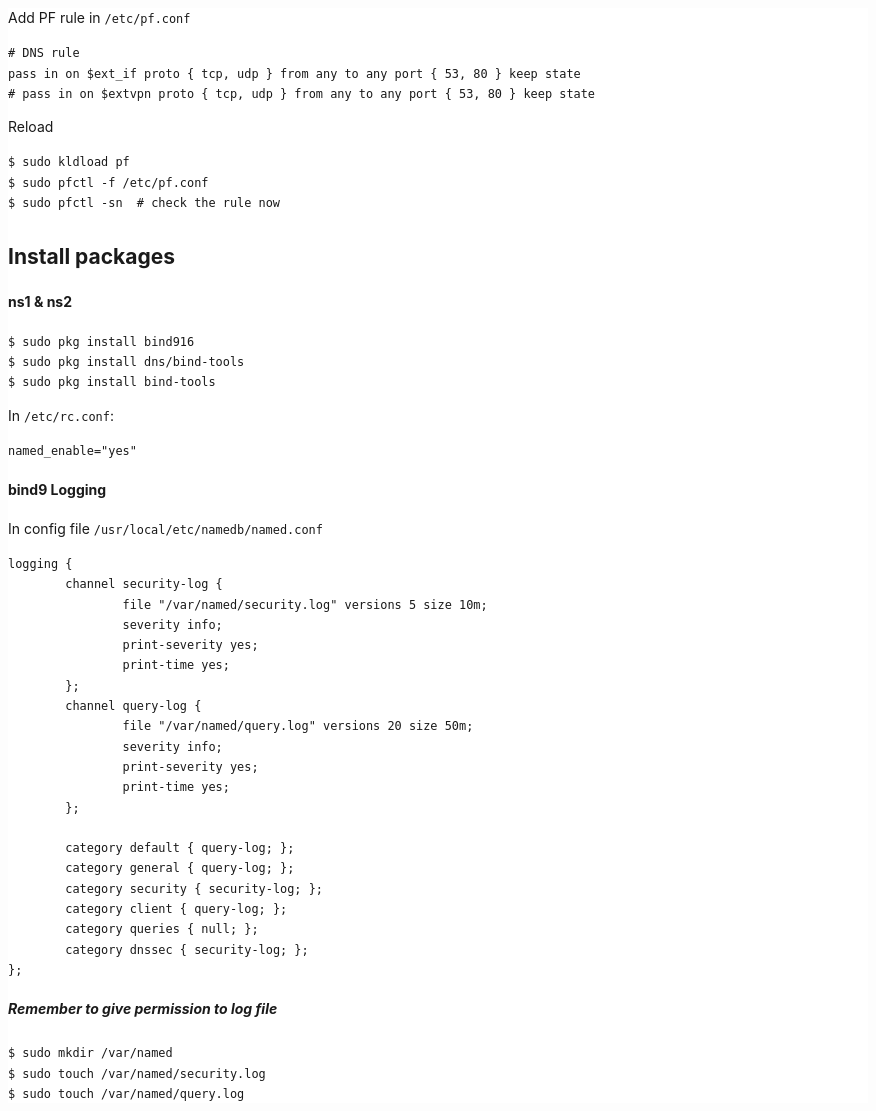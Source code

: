 
Add PF rule in ```/etc/pf.conf```
```nginx=
# DNS rule
pass in on $ext_if proto { tcp, udp } from any to any port { 53, 80 } keep state
# pass in on $extvpn proto { tcp, udp } from any to any port { 53, 80 } keep state
```
Reload
```
$ sudo kldload pf
$ sudo pfctl -f /etc/pf.conf
$ sudo pfctl -sn  # check the rule now
```

## Install packages

#### ns1 & ns2
```
$ sudo pkg install bind916
$ sudo pkg install dns/bind-tools
$ sudo pkg install bind-tools
```
In ```/etc/rc.conf```:
```
named_enable="yes"
```

#### bind9 Logging
In config file ```/usr/local/etc/namedb/named.conf```
```nginx
logging {
        channel security-log {
                file "/var/named/security.log" versions 5 size 10m;
                severity info;
                print-severity yes;
                print-time yes;
        };
        channel query-log {
                file "/var/named/query.log" versions 20 size 50m;
                severity info;
                print-severity yes;
                print-time yes;
        };

        category default { query-log; };
        category general { query-log; };
        category security { security-log; };
        category client { query-log; };
        category queries { null; };
        category dnssec { security-log; };
};
```
##### Remember to give permission to log file
```
$ sudo mkdir /var/named
$ sudo touch /var/named/security.log
$ sudo touch /var/named/query.log
```
